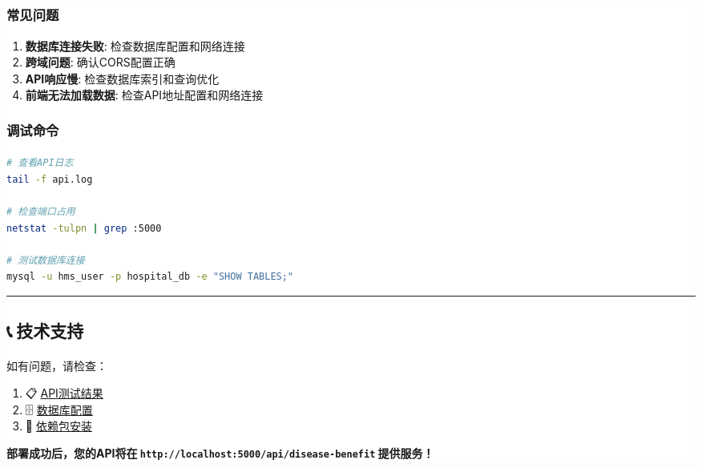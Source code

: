 ### 常见问题
1. **数据库连接失败**: 检查数据库配置和网络连接
2. **跨域问题**: 确认CORS配置正确
3. **API响应慢**: 检查数据库索引和查询优化
4. **前端无法加载数据**: 检查API地址配置和网络连接

### 调试命令
```bash
# 查看API日志
tail -f api.log

# 检查端口占用
netstat -tulpn | grep :5000

# 测试数据库连接
mysql -u hms_user -p hospital_db -e "SHOW TABLES;"
```

---

## 📞 技术支持

如有问题，请检查：
1. 📋 [API测试结果](api_test_examples.py)
2. 🗄️ [数据库配置](database_config.sql)
3. 🔧 [依赖包安装](requirements.txt)

**部署成功后，您的API将在 `http://localhost:5000/api/disease-benefit` 提供服务！**